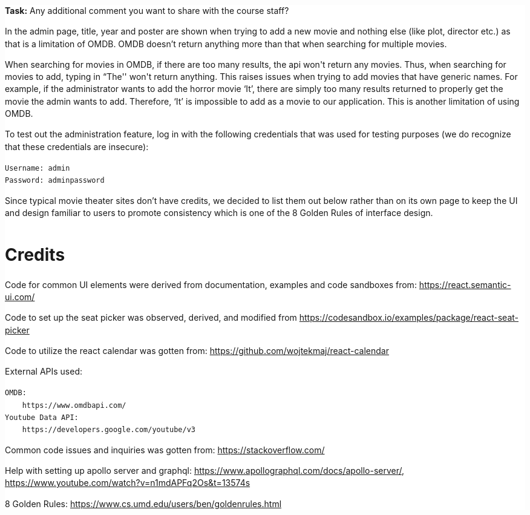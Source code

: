 **Task:** Any additional comment you want to share with the course staff? 

In the admin page, title, year and poster are shown when trying to add a new movie and nothing else (like plot, director etc.) as that is a limitation of OMDB. OMDB doesn’t return anything more than that when searching for multiple movies.

When searching for movies in OMDB, if there are too many results, the api won't return any movies. Thus, when searching for movies to add, typing in “The'' won't return anything. This raises issues when trying to add movies that have generic names. For example, if the administrator wants to add the horror movie ‘It’, there are simply too many results returned to properly get the movie the admin wants to add. Therefore, ‘It’ is impossible to add as a movie to our application. This is another limitation of using OMDB.

To test out the administration feature, log in with the following credentials that was used for testing purposes (we do recognize that these credentials are insecure):

	Username: admin
	Password: adminpassword

Since typical movie theater sites don’t have credits, we decided to list them out below rather than on its own page to keep the UI and design familiar to users to promote consistency which is one of the 8 Golden Rules of interface design.

# Credits

Code for common UI elements were derived from documentation, examples and code sandboxes from: https://react.semantic-ui.com/


Code to set up the seat picker was observed, derived, and modified from https://codesandbox.io/examples/package/react-seat-picker

Code to utilize the react calendar was gotten from: https://github.com/wojtekmaj/react-calendar

External APIs used:

	OMDB:
		https://www.omdbapi.com/
	Youtube Data API:
		https://developers.google.com/youtube/v3


Common code issues and inquiries was gotten from: https://stackoverflow.com/


Help with setting up apollo server and graphql: https://www.apollographql.com/docs/apollo-server/, https://www.youtube.com/watch?v=n1mdAPFq2Os&t=13574s


8 Golden Rules: https://www.cs.umd.edu/users/ben/goldenrules.html
